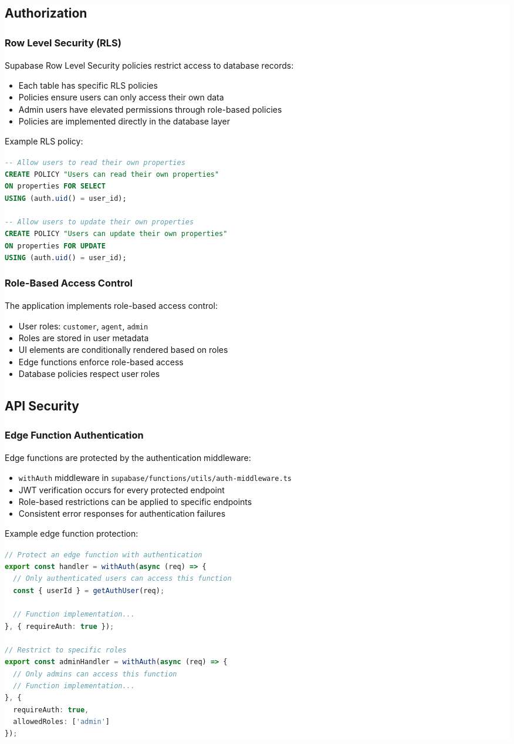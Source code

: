 ## Authorization

### Row Level Security (RLS)

Supabase Row Level Security policies restrict access to database records:

- Each table has specific RLS policies
- Policies ensure users can only access their own data
- Admin users have elevated permissions through role-based policies
- Policies are implemented directly in the database layer

Example RLS policy:

```sql
-- Allow users to read their own properties
CREATE POLICY "Users can read their own properties" 
ON properties FOR SELECT 
USING (auth.uid() = user_id);

-- Allow users to update their own properties
CREATE POLICY "Users can update their own properties" 
ON properties FOR UPDATE 
USING (auth.uid() = user_id);
```

### Role-Based Access Control

The application implements role-based access control:

- User roles: `customer`, `agent`, `admin`
- Roles are stored in user metadata
- UI elements are conditionally rendered based on roles
- Edge functions enforce role-based access
- Database policies respect user roles

## API Security

### Edge Function Authentication

Edge functions are protected by the authentication middleware:

- `withAuth` middleware in `supabase/functions/utils/auth-middleware.ts`
- JWT verification occurs for every protected endpoint
- Role-based restrictions can be applied to specific endpoints
- Consistent error responses for authentication failures

Example edge function protection:

```typescript
// Protect an edge function with authentication
export const handler = withAuth(async (req) => {
  // Only authenticated users can access this function
  const { userId } = getAuthUser(req);
  
  // Function implementation...
}, { requireAuth: true });

// Restrict to specific roles
export const adminHandler = withAuth(async (req) => {
  // Only admins can access this function
  // Function implementation...
}, { 
  requireAuth: true, 
  allowedRoles: ['admin']
});
```
